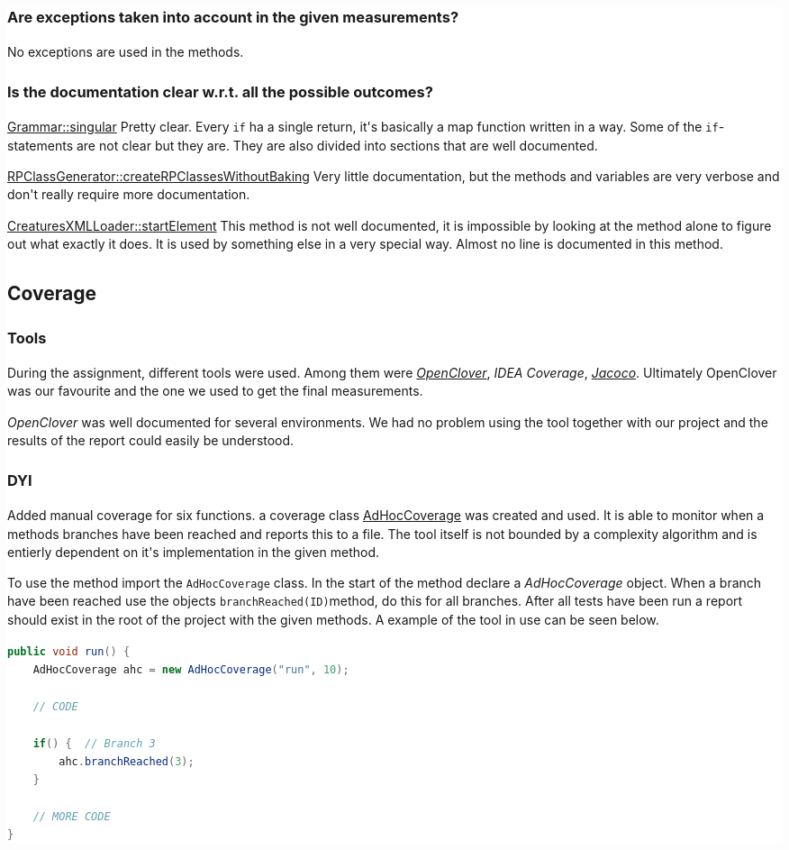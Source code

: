 ### Are exceptions taken into account in the given measurements?

No exceptions are used in the methods.

### Is the documentation clear w.r.t. all the possible outcomes?

[Grammar::singular](https://github.com/ghodt/stendhal/blob/master/src/games/stendhal/common/grammar/Grammar.java#L594)
Pretty clear. Every `if` ha a single return, it's basically a map function written in a   way. Some of the `if`-statements are not clear but they are. They are also divided into sections that are well documented.


[RPClassGenerator::createRPClassesWithoutBaking](https://github.com/ghodt/stendhal/blob/master/src/games/stendhal/server/core/engine/RPClassGenerator.java#L95)
Very little documentation, but the methods and variables are very verbose and don't really require more documentation.


[CreaturesXMLLoader::startElement](https://github.com/ghodt/stendhal/blob/master/src/games/stendhal/server/core/config/CreaturesXMLLoader.java#L173)
This method is not well documented, it is impossible by looking at the method alone to figure out what exactly it does. It is used by something else in a very special way. Almost no line is documented in this method.

## Coverage

### Tools

During the assignment, different tools were used. Among them were [_OpenClover_](https://openclover.org/), _IDEA Coverage_, [_Jacoco_](https://www.eclemma.org/jacoco/). Ultimately OpenClover was our favourite and the one we used to get the final measurements.

_OpenClover_ was well documented for several environments. We had no problem using the tool together with our project and the results of the report could easily be understood.

### DYI

Added manual coverage for six functions. a coverage class [AdHocCoverage](https://github.com/ghodt/stendhal/blob/new-tests/src/games/stendhal/tools/statistics/AdHocCoverage.java#L20) was created and used. It is able to monitor when a methods branches have been reached and reports this to a file. The tool itself is not bounded by a complexity algorithm and is entierly dependent on it's implementation in the given method.

To use the method import the `AdHocCoverage` class. In the start of the method declare a _AdHocCoverage_ object. When a branch have been reached use the objects `branchReached(ID)`method, do this for all branches. After all tests have been run a report should exist in the root of the project with the given methods. A example of the tool in use can be seen below.
``` Java
public void run() {
    AdHocCoverage ahc = new AdHocCoverage("run", 10);
    
    // CODE
    
    if() {  // Branch 3
        ahc.branchReached(3);
    }
    
    // MORE CODE
}
```
